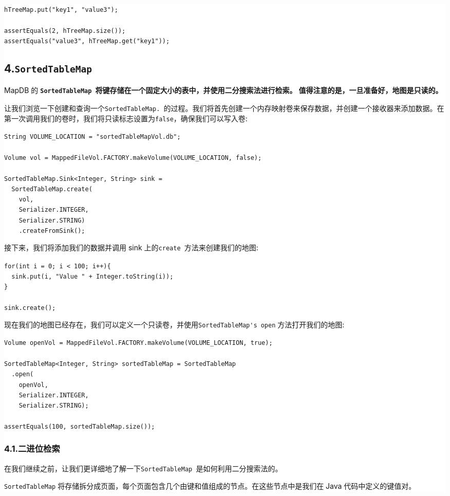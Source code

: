 ```
hTreeMap.put("key1", "value3");

assertEquals(2, hTreeMap.size());
assertEquals("value3", hTreeMap.get("key1"));
```

## 4.`SortedTableMap`

MapDB 的 **`SortedTableMap `将键存储在一个固定大小的表中，并使用二分搜索法进行检索。** **值得注意的是，一旦准备好，地图是只读的。**

让我们浏览一下创建和查询一个`SortedTableMap. `的过程。我们将首先创建一个内存映射卷来保存数据，并创建一个接收器来添加数据。在第一次调用我们的卷时，我们将只读标志设置为`false`，确保我们可以写入卷:

```
String VOLUME_LOCATION = "sortedTableMapVol.db";

Volume vol = MappedFileVol.FACTORY.makeVolume(VOLUME_LOCATION, false);

SortedTableMap.Sink<Integer, String> sink =
  SortedTableMap.create(
    vol,
    Serializer.INTEGER,
    Serializer.STRING)
    .createFromSink();
```

接下来，我们将添加我们的数据并调用 sink 上的`create `方法来创建我们的地图:

```
for(int i = 0; i < 100; i++){
  sink.put(i, "Value " + Integer.toString(i));
}

sink.create();
```

现在我们的地图已经存在，我们可以定义一个只读卷，并使用`SortedTableMap's open` 方法打开我们的地图:

```
Volume openVol = MappedFileVol.FACTORY.makeVolume(VOLUME_LOCATION, true);

SortedTableMap<Integer, String> sortedTableMap = SortedTableMap
  .open(
    openVol,
    Serializer.INTEGER,
    Serializer.STRING);

assertEquals(100, sortedTableMap.size());
```

### 4.1.二进位检索

在我们继续之前，让我们更详细地了解一下`SortedTableMap `是如何利用二分搜索法的。

`SortedTableMap` 将存储拆分成页面，每个页面包含几个由键和值组成的节点。在这些节点中是我们在 Java 代码中定义的键值对。
